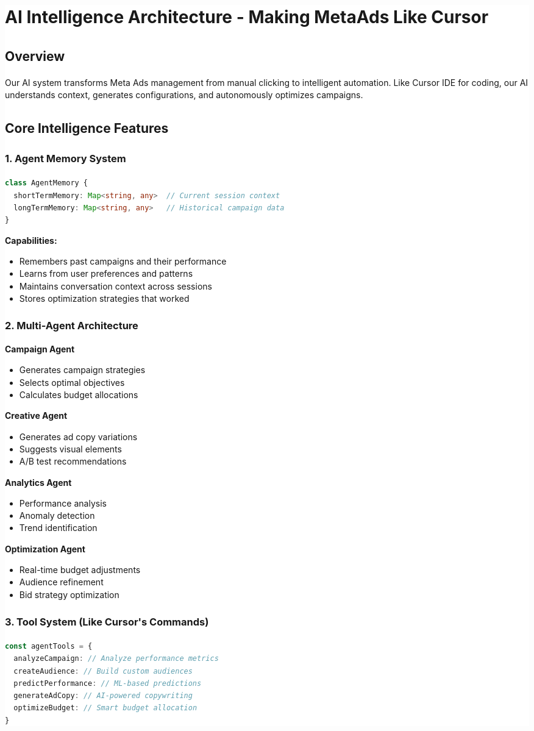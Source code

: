 # AI Intelligence Architecture - Making MetaAds Like Cursor

## Overview

Our AI system transforms Meta Ads management from manual clicking to intelligent automation. Like Cursor IDE for coding, our AI understands context, generates configurations, and autonomously optimizes campaigns.

## Core Intelligence Features

### 1. **Agent Memory System**
```typescript
class AgentMemory {
  shortTermMemory: Map<string, any>  // Current session context
  longTermMemory: Map<string, any>   // Historical campaign data
}
```

**Capabilities:**
- Remembers past campaigns and their performance
- Learns from user preferences and patterns
- Maintains conversation context across sessions
- Stores optimization strategies that worked

### 2. **Multi-Agent Architecture**

**Campaign Agent**
- Generates campaign strategies
- Selects optimal objectives
- Calculates budget allocations

**Creative Agent**
- Generates ad copy variations
- Suggests visual elements
- A/B test recommendations

**Analytics Agent**
- Performance analysis
- Anomaly detection
- Trend identification

**Optimization Agent**
- Real-time budget adjustments
- Audience refinement
- Bid strategy optimization

### 3. **Tool System (Like Cursor's Commands)**

```typescript
const agentTools = {
  analyzeCampaign: // Analyze performance metrics
  createAudience: // Build custom audiences
  predictPerformance: // ML-based predictions
  generateAdCopy: // AI-powered copywriting
  optimizeBudget: // Smart budget allocation
}
```
